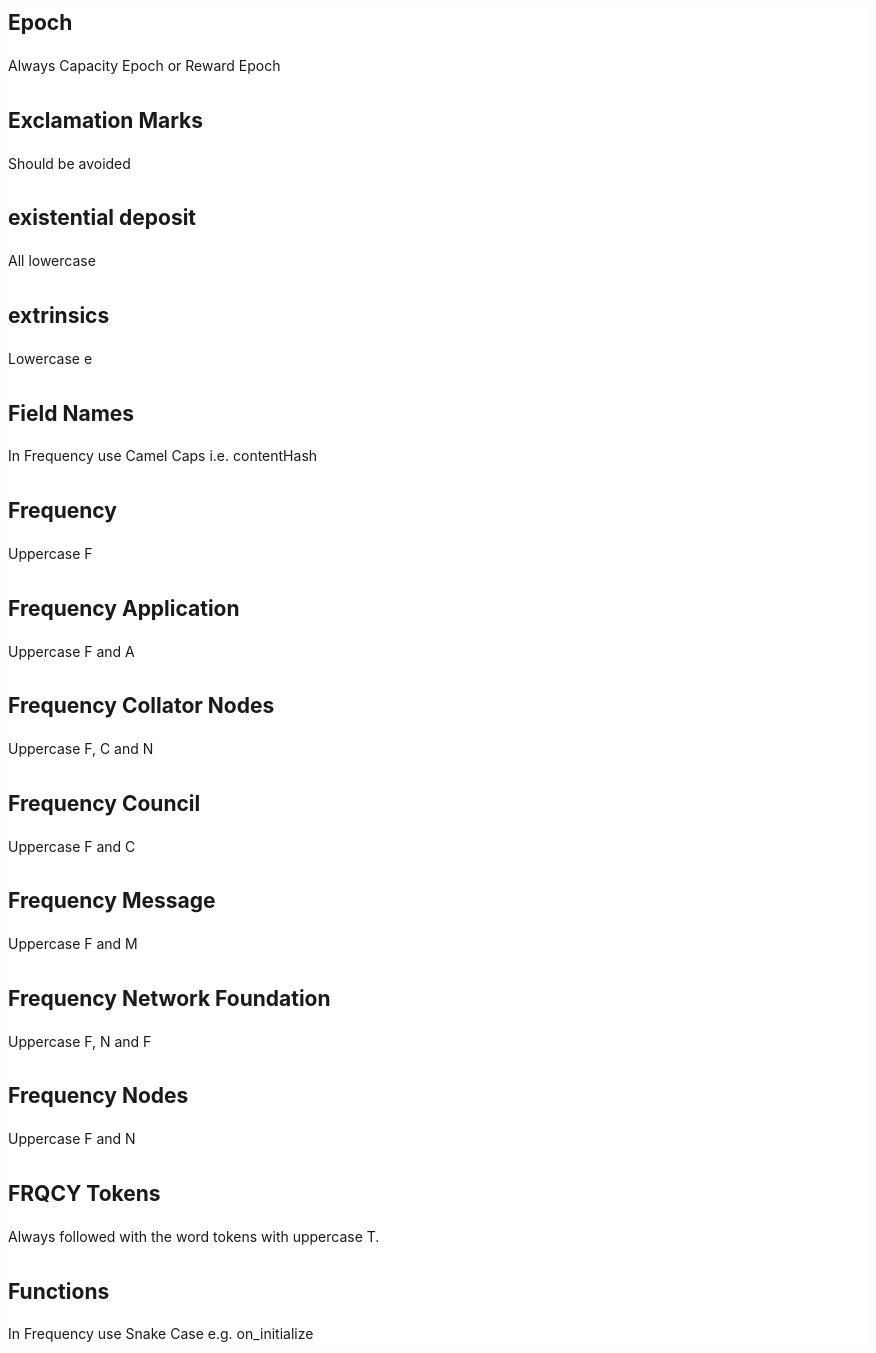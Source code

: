 ## Epoch
Always Capacity Epoch or Reward Epoch

## Exclamation Marks
Should be avoided

## existential deposit
All lowercase

## extrinsics
Lowercase e

## Field Names
In Frequency use Camel Caps i.e. contentHash

## Frequency
Uppercase F

## Frequency Application
Uppercase F and A

## Frequency Collator Nodes
Uppercase F, C and N

## Frequency Council
Uppercase F and C

## Frequency Message
Uppercase F and M

## Frequency Network Foundation
Uppercase F, N and F

## Frequency Nodes
Uppercase F and N

## FRQCY Tokens
Always followed with the word tokens with uppercase T.

## Functions
In Frequency use Snake Case e.g. on_initialize
